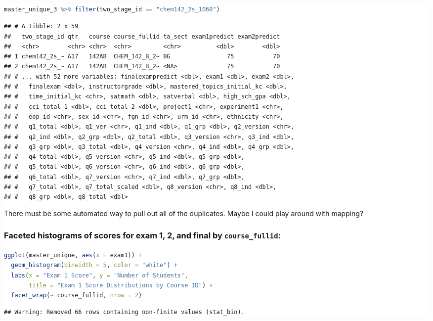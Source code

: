 ```r
master_unique_3 %>% filter(two_stage_id == "chem142_2s_1060")
```

```
## # A tibble: 2 x 59
##   two_stage_id qtr   course course_fullid ta_sect exam1predict exam2predict
##   <chr>        <chr> <chr>  <chr>         <chr>          <dbl>        <dbl>
## 1 chem142_2s_~ A17   142AB  CHEM_142_B_2~ BG                75           70
## 2 chem142_2s_~ A17   142AB  CHEM_142_B_2~ <NA>              75           70
## # ... with 52 more variables: finalexampredict <dbl>, exam1 <dbl>, exam2 <dbl>,
## #   finalexam <dbl>, instructorgrade <dbl>, mastered_topics_initial_kc <dbl>,
## #   time_initial_kc <chr>, satmath <dbl>, satverbal <dbl>, high_sch_gpa <dbl>,
## #   cci_total_1 <dbl>, cci_total_2 <dbl>, project1 <chr>, experiment1 <chr>,
## #   eop_id <chr>, sex_id <chr>, fgn_id <chr>, urm_id <chr>, ethnicity <chr>,
## #   q1_total <dbl>, q1_ver <chr>, q1_ind <dbl>, q1_grp <dbl>, q2_version <chr>,
## #   q2_ind <dbl>, q2_grp <dbl>, q2_total <dbl>, q3_version <chr>, q3_ind <dbl>,
## #   q3_grp <dbl>, q3_total <dbl>, q4_version <chr>, q4_ind <dbl>, q4_grp <dbl>,
## #   q4_total <dbl>, q5_version <chr>, q5_ind <dbl>, q5_grp <dbl>,
## #   q5_total <dbl>, q6_version <chr>, q6_ind <dbl>, q6_grp <dbl>,
## #   q6_total <dbl>, q7_version <chr>, q7_ind <dbl>, q7_grp <dbl>,
## #   q7_total <dbl>, q7_total_scaled <dbl>, q8_version <chr>, q8_ind <dbl>,
## #   q8_grp <dbl>, q8_total <dbl>
```

There must be some automated way to pull out all of the duplicates. Maybe I could play 
around with mapping?


### Faceted histograms of scores for exam 1, 2, and final by `course_fullid`:



```r
ggplot(master_unique, aes(x = exam1)) +
  geom_histogram(binwidth = 5, color = "white") +
  labs(x = "Exam 1 Score", y = "Number of Students", 
       title = "Exam 1 Score Distributions by Course ID") +
  facet_wrap(~ course_fullid, nrow = 2)
```

```
## Warning: Removed 66 rows containing non-finite values (stat_bin).
```
